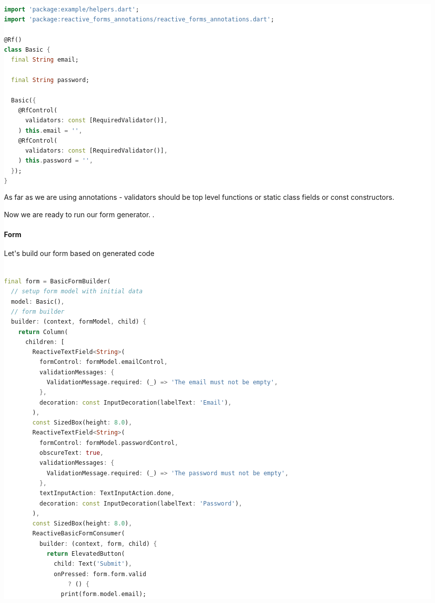 ```dart
import 'package:example/helpers.dart';
import 'package:reactive_forms_annotations/reactive_forms_annotations.dart';

@Rf()
class Basic {
  final String email;

  final String password;

  Basic({
    @RfControl(
      validators: const [RequiredValidator()],
    ) this.email = '',
    @RfControl(
      validators: const [RequiredValidator()],
    ) this.password = '',
  });
}
```

As far as we are using annotations - validators should be top level functions or static class fields or const
constructors.

Now we are ready to run our form generator.
.

#### Form <a name="basics-form" />

Let's build our form based on generated code

```dart

final form = BasicFormBuilder(
  // setup form model with initial data
  model: Basic(),
  // form builder
  builder: (context, formModel, child) {
    return Column(
      children: [
        ReactiveTextField<String>(
          formControl: formModel.emailControl,
          validationMessages: {
            ValidationMessage.required: (_) => 'The email must not be empty',
          },
          decoration: const InputDecoration(labelText: 'Email'),
        ),
        const SizedBox(height: 8.0),
        ReactiveTextField<String>(
          formControl: formModel.passwordControl,
          obscureText: true,
          validationMessages: {
            ValidationMessage.required: (_) => 'The password must not be empty',
          },
          textInputAction: TextInputAction.done,
          decoration: const InputDecoration(labelText: 'Password'),
        ),
        const SizedBox(height: 8.0),
        ReactiveBasicFormConsumer(
          builder: (context, form, child) {
            return ElevatedButton(
              child: Text('Submit'),
              onPressed: form.form.valid
                  ? () {
                print(form.model.email);
```